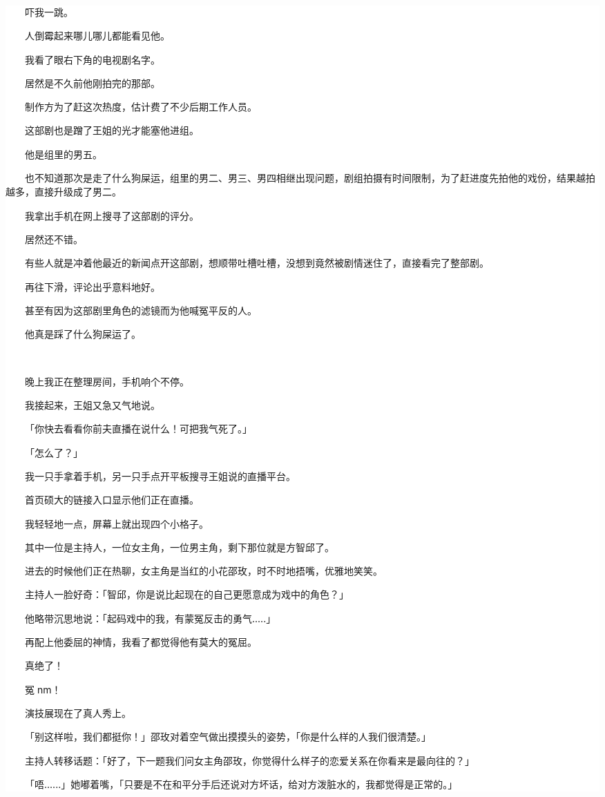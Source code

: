 &emsp;&emsp;吓我一跳。  
  
&emsp;&emsp;人倒霉起来哪儿哪儿都能看见他。  
  
&emsp;&emsp;我看了眼右下角的电视剧名字。  
  
&emsp;&emsp;居然是不久前他刚拍完的那部。  
  
&emsp;&emsp;制作方为了赶这次热度，估计费了不少后期工作人员。  
  
&emsp;&emsp;这部剧也是蹭了王姐的光才能塞他进组。  
  
&emsp;&emsp;他是组里的男五。  
  
&emsp;&emsp;也不知道那次是走了什么狗屎运，组里的男二、男三、男四相继出现问题，剧组拍摄有时间限制，为了赶进度先拍他的戏份，结果越拍越多，直接升级成了男二。  
  
&emsp;&emsp;我拿出手机在网上搜寻了这部剧的评分。  
  
&emsp;&emsp;居然还不错。  
  
&emsp;&emsp;有些人就是冲着他最近的新闻点开这部剧，想顺带吐槽吐槽，没想到竟然被剧情迷住了，直接看完了整部剧。  
  
&emsp;&emsp;再往下滑，评论出乎意料地好。  
  
&emsp;&emsp;甚至有因为这部剧里角色的滤镜而为他喊冤平反的人。  
  
&emsp;&emsp;他真是踩了什么狗屎运了。  
  
&emsp;&emsp;   
  
&emsp;&emsp;晚上我正在整理房间，手机响个不停。  
  
&emsp;&emsp;我接起来，王姐又急又气地说。  
  
&emsp;&emsp;「你快去看看你前夫直播在说什么！可把我气死了。」  
  
&emsp;&emsp;「怎么了？」  
  
&emsp;&emsp;我一只手拿着手机，另一只手点开平板搜寻王姐说的直播平台。  
  
&emsp;&emsp;首页硕大的链接入口显示他们正在直播。  
  
&emsp;&emsp;我轻轻地一点，屏幕上就出现四个小格子。  
  
&emsp;&emsp;其中一位是主持人，一位女主角，一位男主角，剩下那位就是方智邱了。  
  
&emsp;&emsp;进去的时候他们正在热聊，女主角是当红的小花邵玫，时不时地捂嘴，优雅地笑笑。  
  
&emsp;&emsp;主持人一脸好奇：「智邱，你是说比起现在的自己更愿意成为戏中的角色？」  
  
&emsp;&emsp;他略带沉思地说：「起码戏中的我，有蒙冤反击的勇气.....」  
  
&emsp;&emsp;再配上他委屈的神情，我看了都觉得他有莫大的冤屈。  
  
&emsp;&emsp;真绝了！  
  
&emsp;&emsp;冤 nm！  
  
&emsp;&emsp;演技展现在了真人秀上。  
  
&emsp;&emsp;「别这样啦，我们都挺你！」邵玫对着空气做出摸摸头的姿势，「你是什么样的人我们很清楚。」  
  
&emsp;&emsp;主持人转移话题：「好了，下一题我们问女主角邵玫，你觉得什么样子的恋爱关系在你看来是最向往的？」  
  
&emsp;&emsp;「唔......」她嘟着嘴，「只要是不在和平分手后还说对方坏话，给对方泼脏水的，我都觉得是正常的。」  
  